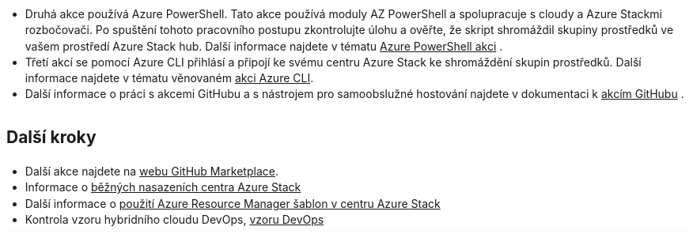 - Druhá akce používá Azure PowerShell. Tato akce používá moduly AZ PowerShell a spolupracuje s cloudy a Azure Stackmi rozbočovači. Po spuštění tohoto pracovního postupu zkontrolujte úlohu a ověřte, že skript shromáždil skupiny prostředků ve vašem prostředí Azure Stack hub. Další informace najdete v tématu [Azure PowerShell akci](https://github.com/marketplace/actions/azure-powershell-action) .
- Třetí akcí se pomocí Azure CLI přihlásí a připojí ke svému centru Azure Stack ke shromáždění skupin prostředků. Další informace najdete v tématu věnovaném [akci Azure CLI](https://github.com/marketplace/actions/azure-cli-action).
- Další informace o práci s akcemi GitHubu a s nástrojem pro samoobslužné hostování najdete v dokumentaci k [akcím GitHubu](https://github.com/features/actions) .

## <a name="next-steps"></a>Další kroky

- Další akce najdete na [webu GitHub Marketplace](https://github.com/marketplace).
- Informace o [běžných nasazeních centra Azure Stack](azure-stack-dev-start-deploy-app.md)  
- Další informace o [použití Azure Resource Manager šablon v centru Azure Stack](azure-stack-arm-templates.md)  
- Kontrola vzoru hybridního cloudu DevOps, [vzoru DevOps](https://docs.microsoft.com/hybrid/app-solutions/pattern-cicd-pipeline)
